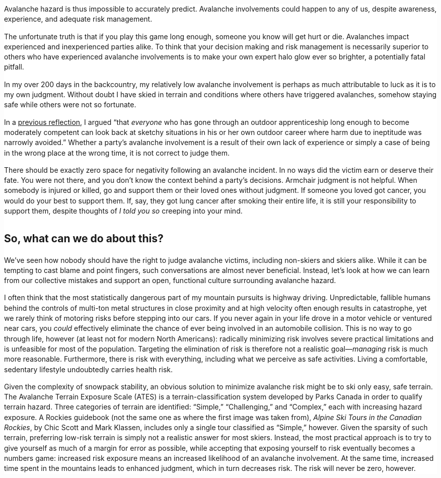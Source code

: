 Avalanche hazard is thus impossible to accurately predict. Avalanche involvements could happen to any of us, despite awareness, experience, and adequate risk management.

The unfortunate truth is that if you play this game long enough, someone you know will get hurt or die. Avalanches impact experienced and inexperienced parties alike. To think that your decision making and risk management is necessarily superior to others who have experienced avalanche involvements is to make your own expert halo glow ever so brighter, a potentially fatal pitfall.

In my over 200 days in the backcountry, my relatively low avalanche involvement is perhaps as much attributable to luck as it is to my own judgment. Without doubt I have skied in terrain and conditions where others have triggered avalanches, somehow staying safe while others were not so fortunate.

In a [previous reflection](https://russellmcwhae.ca/journal/30-going-on-13#mcb_toc_head8), I argued “that _everyone_ who has gone through an outdoor apprenticeship long enough to become moderately competent can look back at sketchy situations in his or her own outdoor career where harm due to ineptitude was narrowly avoided.” Whether a party’s avalanche involvement is a result of their own lack of experience or simply a case of being in the wrong place at the wrong time, it is not correct to judge them.

There should be exactly zero space for negativity following an avalanche incident. In no ways did the victim earn or deserve their fate. You were not there, and you don’t know the context behind a party’s decisions. Armchair judgment is not helpful. When somebody is injured or killed, go and support them or their loved ones without judgment. If someone you loved got cancer, you would do your best to support them. If, say, they got lung cancer after smoking their entire life, it is still your responsibility to support them, despite thoughts of _I told you so_ creeping into your mind.

## So, what can we do about this?

We’ve seen how nobody should have the right to judge avalanche victims, including non-skiers and skiers alike. While it can be tempting to cast blame and point fingers, such conversations are almost never beneficial. Instead, let’s look at how we can learn from our collective mistakes and support an open, functional culture surrounding avalanche hazard.

I often think that the most statistically dangerous part of my mountain pursuits is highway driving. Unpredictable, fallible humans behind the controls of multi-ton metal structures in close proximity and at high velocity often enough results in catastrophe, yet we rarely think of motoring risks before stepping into our cars. If you never again in your life drove in a motor vehicle or ventured near cars, you _could_ effectively eliminate the chance of ever being involved in an automobile collision. This is no way to go through life, however (at least not for modern North Americans): radically minimizing risk involves severe practical limitations and is unfeasible for most of the population. Targeting the elimination of risk is therefore not a realistic goal—_managing_ risk is much more reasonable. Furthermore, there is risk with everything, including what we perceive as safe activities. Living a comfortable, sedentary lifestyle undoubtedly carries health risk.

Given the complexity of snowpack stability, an obvious solution to minimize avalanche risk might be to ski only easy, safe terrain. The Avalanche Terrain Exposure Scale (ATES) is a terrain-classification system developed by Parks Canada in order to qualify terrain hazard. Three categories of terrain are identified: “Simple,” “Challenging,” and “Complex,” each with increasing hazard exposure. A Rockies guidebook (not the same one as where the first image was taken from), _Alpine Ski Tours in the Canadian Rockies_, by Chic Scott and Mark Klassen, includes only a single tour classified as “Simple,” however. Given the sparsity of such terrain, preferring low-risk terrain is simply not a realistic answer for most skiers. Instead, the most practical approach is to try to give yourself as much of a margin for error as possible, while accepting that exposing yourself to risk eventually becomes a numbers game: increased risk exposure means an increased likelihood of an avalanche involvement. At the same time, increased time spent in the mountains leads to enhanced judgment, which in turn decreases risk. The risk will never be zero, however.
